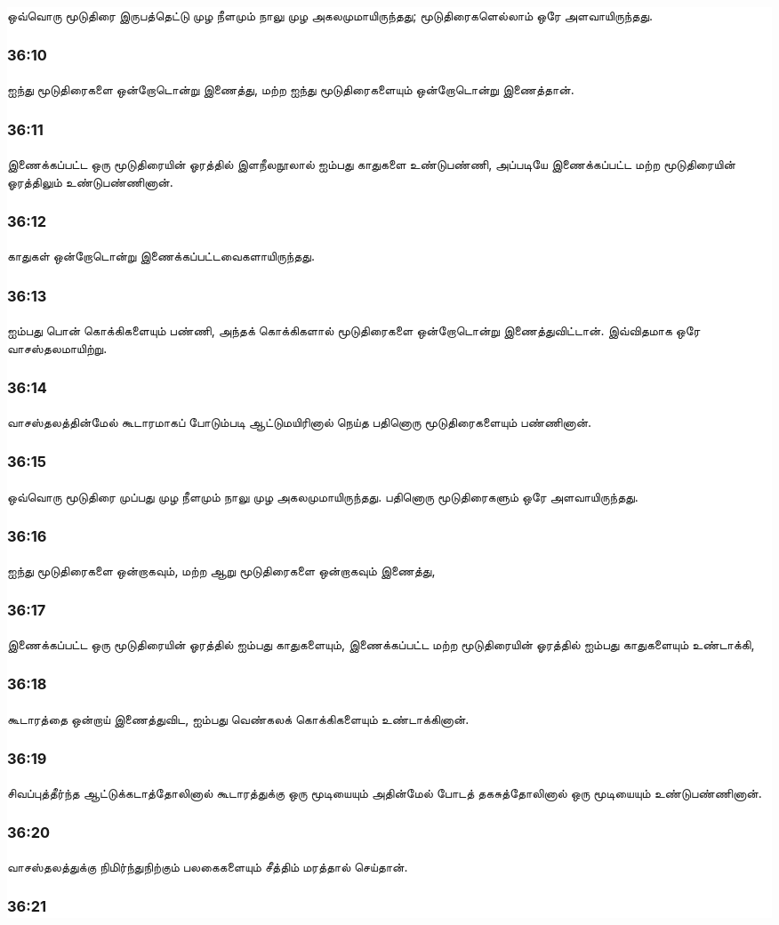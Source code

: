 ஒவ்வொரு மூடுதிரை இருபத்தெட்டு முழ நீளமும் நாலு முழ அகலமுமாயிருந்தது; மூடுதிரைகளெல்லாம் ஒரே அளவாயிருந்தது.

###  36:10

ஐந்து மூடுதிரைகளை ஒன்றோடொன்று இணைத்து, மற்ற ஐந்து மூடுதிரைகளையும் ஒன்றோடொன்று இணைத்தான்.

###  36:11

இணைக்கப்பட்ட ஒரு மூடுதிரையின் ஓரத்தில் இளநீலநூலால் ஐம்பது காதுகளை உண்டுபண்ணி, அப்படியே இணைக்கப்பட்ட மற்ற மூடுதிரையின் ஓரத்திலும் உண்டுபண்ணினான்.

###  36:12

காதுகள் ஒன்றோடொன்று இணைக்கப்பட்டவைகளாயிருந்தது.

###  36:13

ஐம்பது பொன் கொக்கிகளையும் பண்ணி, அந்தக் கொக்கிகளால் மூடுதிரைகளை ஒன்றோடொன்று இணைத்துவிட்டான். இவ்விதமாக ஒரே வாசஸ்தலமாயிற்று.

###  36:14

வாசஸ்தலத்தின்மேல் கூடாரமாகப் போடும்படி ஆட்டுமயிரினால் நெய்த பதினொரு மூடுதிரைகளையும் பண்ணினான்.

###  36:15

ஒவ்வொரு மூடுதிரை முப்பது முழ நீளமும் நாலு முழ அகலமுமாயிருந்தது. பதினொரு மூடுதிரைகளும் ஒரே அளவாயிருந்தது.

###  36:16

ஐந்து மூடுதிரைகளை ஒன்றாகவும், மற்ற ஆறு மூடுதிரைகளை ஒன்றாகவும் இணைத்து,

###  36:17

இணைக்கப்பட்ட ஒரு மூடுதிரையின் ஓரத்தில் ஐம்பது காதுகளையும், இணைக்கப்பட்ட மற்ற மூடுதிரையின் ஓரத்தில் ஐம்பது காதுகளையும் உண்டாக்கி,

###  36:18

கூடாரத்தை ஒன்றாய் இணைத்துவிட, ஐம்பது வெண்கலக் கொக்கிகளையும் உண்டாக்கினான்.

###  36:19

சிவப்புத்தீர்ந்த ஆட்டுக்கடாத்தோலினால் கூடாரத்துக்கு ஒரு மூடியையும் அதின்மேல் போடத் தகசுத்தோலினால் ஒரு மூடியையும் உண்டுபண்ணினான்.

###  36:20

வாசஸ்தலத்துக்கு நிமிர்ந்துநிற்கும் பலகைகளையும் சீத்திம் மரத்தால் செய்தான்.

###  36:21
